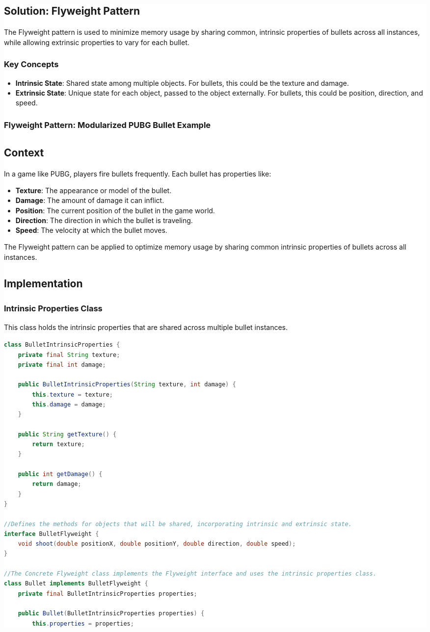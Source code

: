 ## Solution: Flyweight Pattern

The Flyweight pattern is used to minimize memory usage by sharing common, intrinsic properties of bullets across all instances, while allowing extrinsic properties to vary for each bullet.

### Key Concepts

- **Intrinsic State**: Shared state among multiple objects. For bullets, this could be the texture and damage.
- **Extrinsic State**: Unique state for each object, passed to the object externally. For bullets, this could be position, direction, and speed.

### Flyweight Pattern: Modularized PUBG Bullet Example

## Context

In a game like PUBG, players fire bullets frequently. Each bullet has properties like:
- **Texture**: The appearance or model of the bullet.
- **Damage**: The amount of damage it can inflict.
- **Position**: The current position of the bullet in the game world.
- **Direction**: The direction in which the bullet is traveling.
- **Speed**: The velocity at which the bullet moves.

The Flyweight pattern can be applied to optimize memory usage by sharing common intrinsic properties of bullets across all instances.

## Implementation

### Intrinsic Properties Class

This class holds the intrinsic properties that are shared across multiple bullet instances.

```java
class BulletIntrinsicProperties {
    private final String texture;
    private final int damage;

    public BulletIntrinsicProperties(String texture, int damage) {
        this.texture = texture;
        this.damage = damage;
    }

    public String getTexture() {
        return texture;
    }

    public int getDamage() {
        return damage;
    }
}

//Defines the methods for objects that will be shared, incorporating intrinsic and extrinsic state.
interface BulletFlyweight {
    void shoot(double positionX, double positionY, double direction, double speed);
}

//The Concrete Flyweight class implements the Flyweight interface and uses the intrinsic properties class.
class Bullet implements BulletFlyweight {
    private final BulletIntrinsicProperties properties;

    public Bullet(BulletIntrinsicProperties properties) {
        this.properties = properties;
```